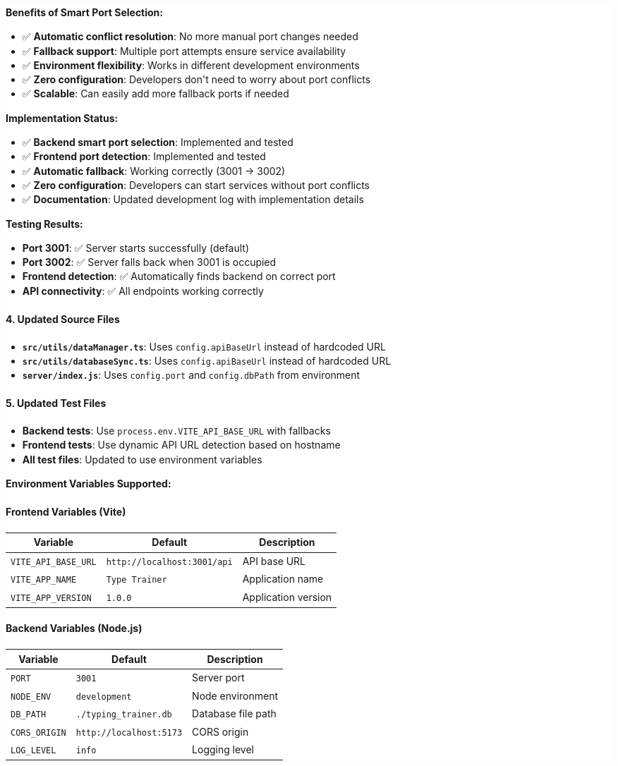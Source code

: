 **Benefits of Smart Port Selection:**
- ✅ **Automatic conflict resolution**: No more manual port changes needed
- ✅ **Fallback support**: Multiple port attempts ensure service availability
- ✅ **Environment flexibility**: Works in different development environments
- ✅ **Zero configuration**: Developers don't need to worry about port conflicts
- ✅ **Scalable**: Can easily add more fallback ports if needed

**Implementation Status:**
- ✅ **Backend smart port selection**: Implemented and tested
- ✅ **Frontend port detection**: Implemented and tested  
- ✅ **Automatic fallback**: Working correctly (3001 → 3002)
- ✅ **Zero configuration**: Developers can start services without port conflicts
- ✅ **Documentation**: Updated development log with implementation details

**Testing Results:**
- **Port 3001**: ✅ Server starts successfully (default)
- **Port 3002**: ✅ Server falls back when 3001 is occupied
- **Frontend detection**: ✅ Automatically finds backend on correct port
- **API connectivity**: ✅ All endpoints working correctly

#### **4. Updated Source Files**
- **`src/utils/dataManager.ts`**: Uses `config.apiBaseUrl` instead of hardcoded URL
- **`src/utils/databaseSync.ts`**: Uses `config.apiBaseUrl` instead of hardcoded URL
- **`server/index.js`**: Uses `config.port` and `config.dbPath` from environment

#### **5. Updated Test Files**
- **Backend tests**: Use `process.env.VITE_API_BASE_URL` with fallbacks
- **Frontend tests**: Use dynamic API URL detection based on hostname
- **All test files**: Updated to use environment variables

**Environment Variables Supported:**

#### **Frontend Variables (Vite)**
| Variable | Default | Description |
|----------|---------|-------------|
| `VITE_API_BASE_URL` | `http://localhost:3001/api` | API base URL |
| `VITE_APP_NAME` | `Type Trainer` | Application name |
| `VITE_APP_VERSION` | `1.0.0` | Application version |

#### **Backend Variables (Node.js)**
| Variable | Default | Description |
|----------|---------|-------------|
| `PORT` | `3001` | Server port |
| `NODE_ENV` | `development` | Node environment |
| `DB_PATH` | `./typing_trainer.db` | Database file path |
| `CORS_ORIGIN` | `http://localhost:5173` | CORS origin |
| `LOG_LEVEL` | `info` | Logging level |
